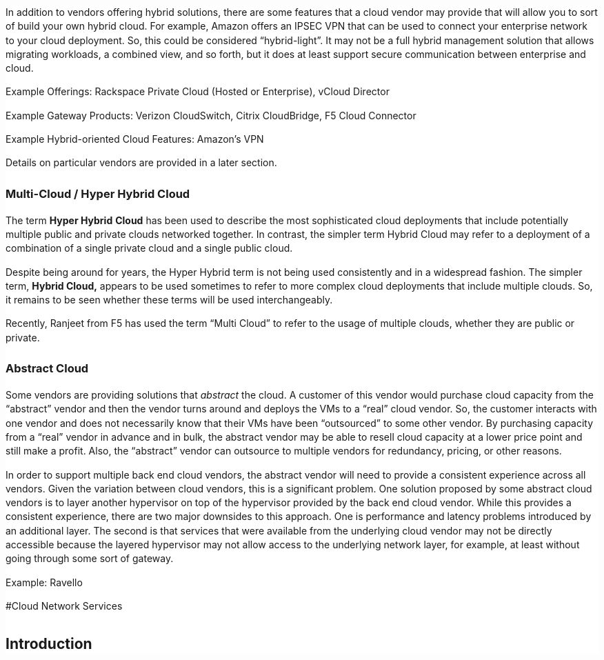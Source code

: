 In addition to vendors offering hybrid solutions, there are some features that a cloud vendor may provide that will allow you to sort of build your own hybrid cloud. For example, Amazon offers an IPSEC VPN that can be used to connect your enterprise network to your cloud deployment. So, this could be considered “hybrid-light”. It may not be a full hybrid management solution that allows migrating workloads, a combined view, and so forth, but it does at least support secure communication between enterprise and cloud.

Example Offerings: Rackspace Private Cloud (Hosted or Enterprise), vCloud Director

Example Gateway Products: Verizon CloudSwitch, Citrix CloudBridge, F5 Cloud Connector

Example Hybrid-oriented Cloud Features: Amazon’s VPN

Details on particular vendors are provided in a later section.

### Multi-Cloud / Hyper Hybrid Cloud

The term **Hyper Hybrid** **Cloud** has been used to describe the most sophisticated cloud deployments that include potentially multiple public and private clouds networked together. In contrast, the simpler term Hybrid Cloud may refer to a deployment of a combination of a single private cloud and a single public cloud.

Despite being around for years, the Hyper Hybrid term is not being used consistently and in a widespread fashion. The simpler term, **Hybrid Cloud,** appears to be used sometimes to refer to more complex cloud deployments that include multiple clouds. So, it remains to be seen whether these terms will be used interchangeably.

Recently, Ranjeet from F5 has used the term “Multi Cloud” to refer to the usage of multiple clouds, whether they are public or private.

### Abstract Cloud

Some vendors are providing solutions that *abstract* the cloud. A customer of this vendor would purchase cloud capacity from the “abstract” vendor and then the vendor turns around and deploys the VMs to a “real” cloud vendor. So, the customer interacts with one vendor and does not necessarily know that their VMs have been “outsourced” to some other vendor. By purchasing capacity from a “real” vendor in advance and in bulk, the abstract vendor may be able to resell cloud capacity at a lower price point and still make a profit. Also, the “abstract” vendor can outsource to multiple vendors for redundancy, pricing, or other reasons.

In order to support multiple back end cloud vendors, the abstract vendor will need to provide a consistent experience across all vendors. Given the variation between cloud vendors, this is a significant problem. One solution proposed by some abstract cloud vendors is to layer another hypervisor on top of the hypervisor provided by the back end cloud vendor. While this provides a consistent experience, there are two major downsides to this approach. One is performance and latency problems introduced by an additional layer. The second is that services that were available from the underlying cloud vendor may not be directly accessible because the layered hypervisor may not allow access to the
underlying network layer, for example, at least without going through some sort of gateway.

Example: Ravello

#Cloud Network Services

## Introduction
